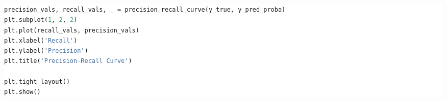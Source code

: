 ```python
precision_vals, recall_vals, _ = precision_recall_curve(y_true, y_pred_proba)
plt.subplot(1, 2, 2)
plt.plot(recall_vals, precision_vals)
plt.xlabel('Recall')
plt.ylabel('Precision')
plt.title('Precision-Recall Curve')

plt.tight_layout()
plt.show()
```


